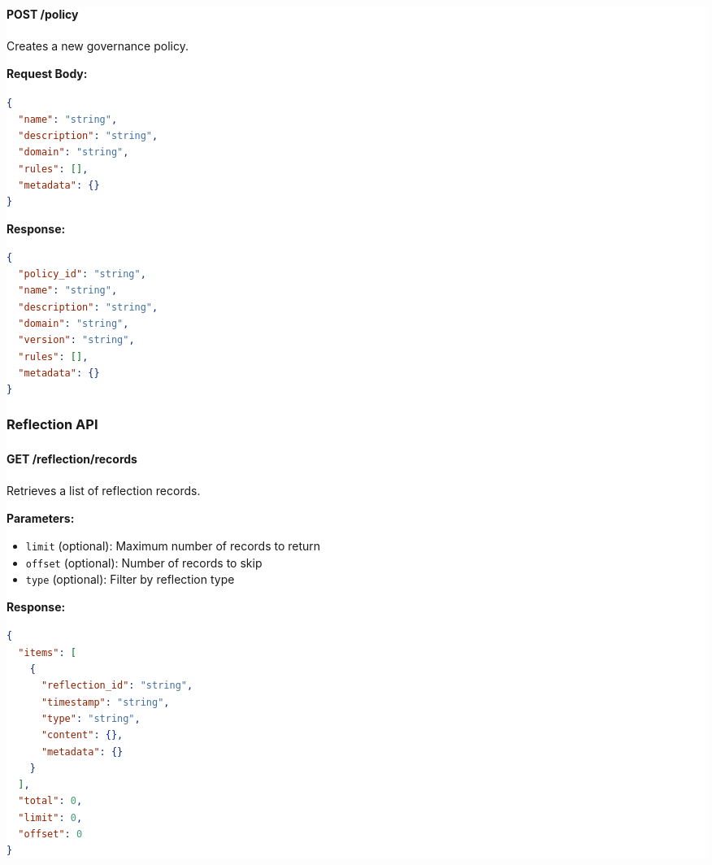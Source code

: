#### POST /policy

Creates a new governance policy.

**Request Body:**
```json
{
  "name": "string",
  "description": "string",
  "domain": "string",
  "rules": [],
  "metadata": {}
}
```

**Response:**
```json
{
  "policy_id": "string",
  "name": "string",
  "description": "string",
  "domain": "string",
  "version": "string",
  "rules": [],
  "metadata": {}
}
```

### Reflection API

#### GET /reflection/records

Retrieves a list of reflection records.

**Parameters:**
- `limit` (optional): Maximum number of records to return
- `offset` (optional): Number of records to skip
- `type` (optional): Filter by reflection type

**Response:**
```json
{
  "items": [
    {
      "reflection_id": "string",
      "timestamp": "string",
      "type": "string",
      "content": {},
      "metadata": {}
    }
  ],
  "total": 0,
  "limit": 0,
  "offset": 0
}
```
